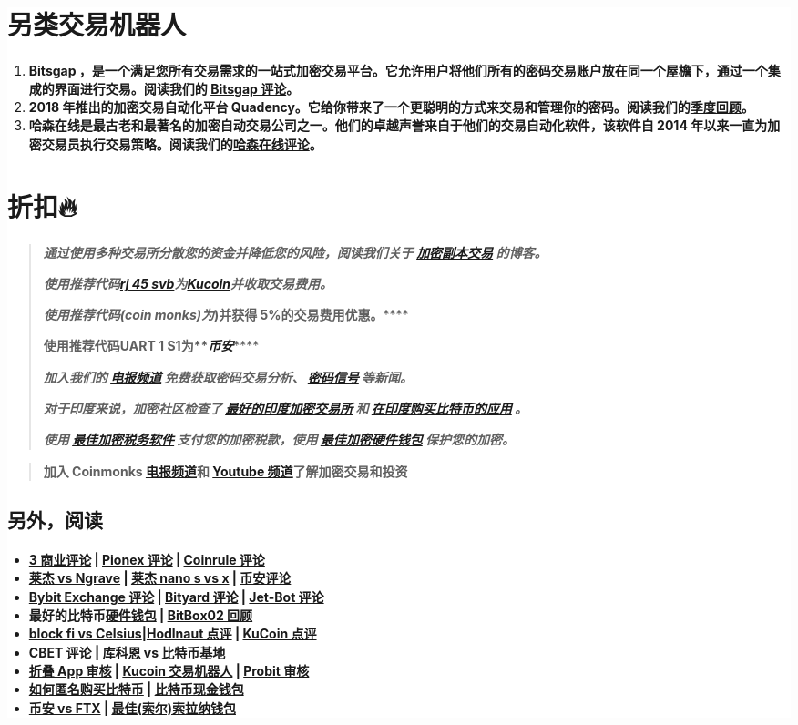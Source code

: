 # ****另类交易机器人****

1.  ****[Bitsgap](https://bitsgap.com/?ref=2cb1231-3) ，是一个满足您所有交易需求的一站式加密交易平台。它允许用户将他们所有的密码交易账户放在同一个屋檐下，通过一个集成的界面进行交易。阅读我们的 [Bitsgap 评论](/coinmonks/bitsgap-review-a-crypto-trading-bot-that-makes-easy-money-a5d88a336df2)。****
2.  ****2018 年推出的加密交易自动化平台 Quadency。它给你带来了一个更聪明的方式来交易和管理你的密码。阅读我们的[季度回顾](https://coincodecap.com/quadency-review-a-crypto-trading-automation-platform)。****
3.  ****哈森在线是最古老和最著名的加密自动交易公司之一。他们的卓越声誉来自于他们的交易自动化软件，该软件自 2014 年以来一直为加密交易员执行交易策略。阅读我们的[哈森在线评论](/coinmonks/haasonline-review-d8d1a3400419)。****

# ****折扣🔥****

> *****通过使用多种交易所分散您的资金并降低您的风险，阅读我们关于* [***加密副本交易***](/coinmonks/top-10-crypto-copy-trading-platforms-for-beginners-d0c37c7d698c) *的博客。*****
> 
> *****使用推荐代码*[***rj 45 svb***](https://www.kucoin.com/ucenter/signup?rcode=rJ45SVB)*为*[***Kucoin***](/coinmonks/kucoin-review-bb5e3071f0e)*并收取交易费用。*****
> 
> *****使用推荐代码(****coin monks****)为*[](https://ftx.com/referrals#a=coinmonks)**)并获得 5%的交易费用优惠。******
> 
> ******使用推荐代码****UART 1 S1****为**[*币安*](https://accounts.binance.com/en/register?ref=UARTH1S1)******
> 
> *******加入我们的* [***电报频道***](https://t.me/coincodecap) *免费获取密码交易分析、* [*密码信号*](/coinmonks/best-crypto-signals-telegram-5785cdbc4b2b) *等新闻。*******
> 
> *******对于印度来说，加密社区检查了* [*最好的印度加密交易所*](/coinmonks/bitcoin-exchange-in-india-7f1fe79715c9) *和* [*在印度购买比特币的应用*](/coinmonks/buy-bitcoin-in-india-feb50ddfef94) *。*******
> 
> *******使用* [*最佳加密税务软件*](/coinmonks/best-crypto-tax-tool-for-my-money-72d4b430816b) *支付您的加密税款，使用* [*最佳加密硬件钱包*](/coinmonks/the-best-cryptocurrency-hardware-wallets-of-2020-e28b1c124069) *保护您的加密。*******

> ******加入 Coinmonks [电报频道](https://t.me/coincodecap)和 [Youtube 频道](https://www.youtube.com/c/coinmonks/videos)了解加密交易和投资******

## ******另外，阅读******

*   ******[3 商业评论](/coinmonks/3commas-review-an-excellent-crypto-trading-bot-2020-1313a58bec92) | [Pionex 评论](https://coincodecap.com/pionex-review-exchange-with-crypto-trading-bot) | [Coinrule 评论](/coinmonks/coinrule-review-2021-a-beginner-friendly-crypto-trading-bot-daf0504848ba)******
*   ******[莱杰 vs Ngrave](/coinmonks/ledger-vs-ngrave-zero-7e40f0c1d694) | [莱杰 nano s vs x](/coinmonks/ledger-nano-s-vs-x-battery-hardware-price-storage-59a6663fe3b0) | [币安评论](/coinmonks/binance-review-ee10d3bf3b6e)******
*   ******[Bybit Exchange 评论](/coinmonks/bybit-exchange-review-dbd570019b71) | [Bityard 评论](https://coincodecap.com/bityard-reivew) | [Jet-Bot 评论](https://coincodecap.com/jet-bot-review)******
*   ******最好的比特币[硬件钱包](/coinmonks/hardware-wallets-dfa1211730c6) | [BitBox02 回顾](/coinmonks/bitbox02-review-your-swiss-bitcoin-hardware-wallet-c36c88fff29)******
*   ******[block fi vs Celsius](/coinmonks/blockfi-vs-celsius-vs-hodlnaut-8a1cc8c26630)|[Hodlnaut 点评](/coinmonks/hodlnaut-review-best-way-to-hodl-is-to-earn-interest-on-your-bitcoin-6658a8c19edf) | [KuCoin 点评](https://coincodecap.com/kucoin-review)******
*   ******[CBET 评论](https://coincodecap.com/cbet-casino-review) | [库科恩 vs 比特币基地](https://coincodecap.com/kucoin-vs-coinbase)******
*   ******[折叠 App 审核](https://coincodecap.com/fold-app-review) | [Kucoin 交易机器人](/coinmonks/kucoin-trading-bot-automate-your-trades-8cf0ca2138e0) | [Probit 审核](https://coincodecap.com/probit-review)******
*   ******[如何匿名购买比特币](https://coincodecap.com/buy-bitcoin-anonymously) | [比特币现金钱包](https://coincodecap.com/bitcoin-cash-wallets)******
*   ******[币安 vs FTX](https://coincodecap.com/binance-vs-ftx) | [最佳(索尔)索拉纳钱包](https://coincodecap.com/solana-wallets)******
